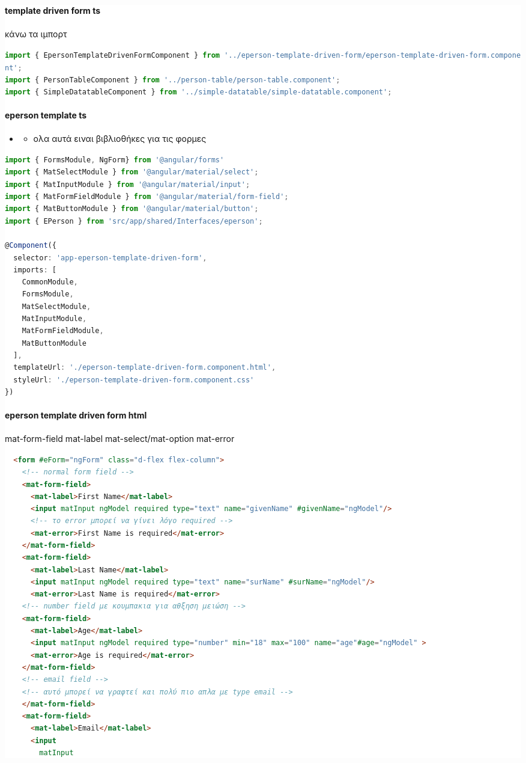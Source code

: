 <a name="template-driven-form-ts"></a>
#### template driven form ts
κάνω τα ιμπορτ 
```ts
import { EpersonTemplateDrivenFormComponent } from '../eperson-template-driven-form/eperson-template-driven-form.component';
import { PersonTableComponent } from '../person-table/person-table.component';
import { SimpleDatatableComponent } from '../simple-datatable/simple-datatable.component';
```

<a name="eperson-template-ts"></a>
#### eperson template ts
- - ολα αυτά ειναι βιβλιοθήκες για τις φορμες
```ts
import { FormsModule, NgForm} from '@angular/forms'
import { MatSelectModule } from '@angular/material/select';
import { MatInputModule } from '@angular/material/input';
import { MatFormFieldModule } from '@angular/material/form-field';
import { MatButtonModule } from '@angular/material/button';
import { EPerson } from 'src/app/shared/Interfaces/eperson';

@Component({
  selector: 'app-eperson-template-driven-form',
  imports: [
    CommonModule,
    FormsModule,
    MatSelectModule,
    MatInputModule,
    MatFormFieldModule,
    MatButtonModule
  ],
  templateUrl: './eperson-template-driven-form.component.html',
  styleUrl: './eperson-template-driven-form.component.css'
})
```
<a name="eperson-template-driven-form-html"></a>
#### eperson template driven form html
mat-form-field mat-label mat-select/mat-option mat-error
```html
  <form #eForm="ngForm" class="d-flex flex-column">
    <!-- normal form field -->
    <mat-form-field>
      <mat-label>First Name</mat-label>
      <input matInput ngModel required type="text" name="givenName" #givenName="ngModel"/>
      <!-- το error μπορεί να γίνει λόγο required -->
      <mat-error>First Name is required</mat-error>
    </mat-form-field>
    <mat-form-field>
      <mat-label>Last Name</mat-label>
      <input matInput ngModel required type="text" name="surName" #surName="ngModel"/>
      <mat-error>Last Name is required</mat-error>
    <!-- number field με κουμπακια για αθξηση μειώση -->
    <mat-form-field>
      <mat-label>Age</mat-label>
      <input matInput ngModel required type="number" min="18" max="100" name="age"#age="ngModel" >
      <mat-error>Age is required</mat-error>
    </mat-form-field>
    <!-- email field -->
    <!-- αυτό μπορεί να γραφτεί και πολύ πιο απλα με type email -->
    </mat-form-field>
    <mat-form-field>
      <mat-label>Email</mat-label>
      <input 
        matInput 
```